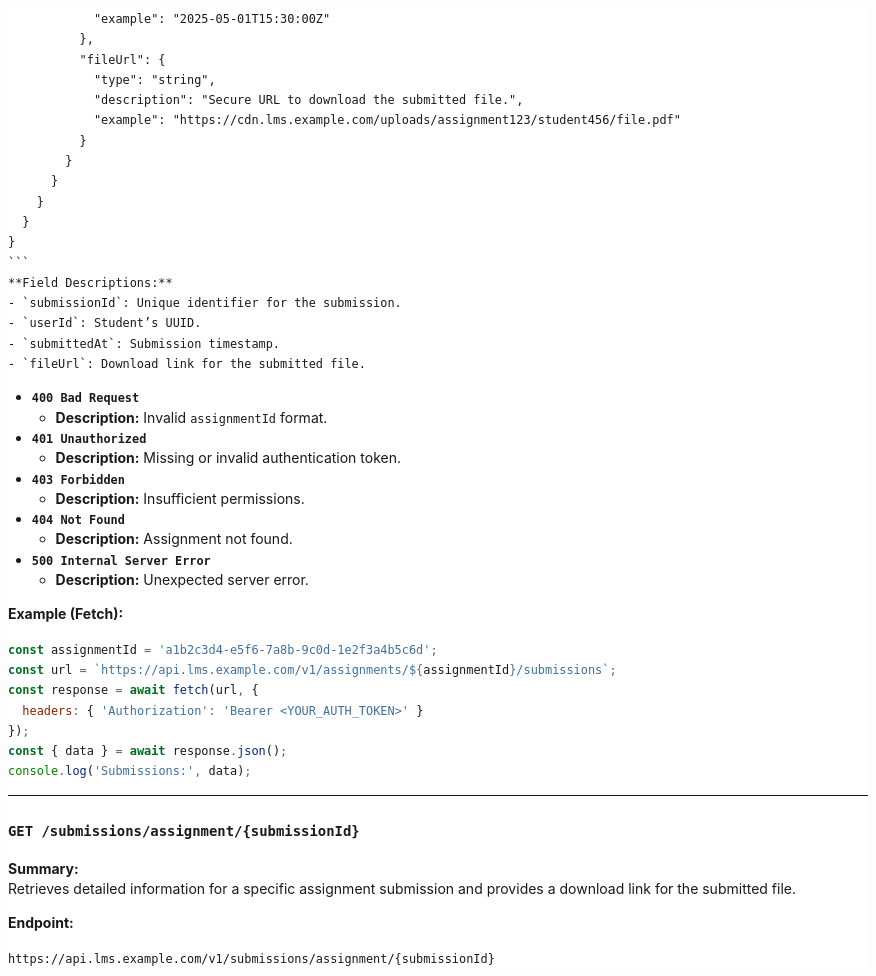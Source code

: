                 "example": "2025-05-01T15:30:00Z"
              },
              "fileUrl": {
                "type": "string",
                "description": "Secure URL to download the submitted file.",
                "example": "https://cdn.lms.example.com/uploads/assignment123/student456/file.pdf"
              }
            }
          }
        }
      }
    }
    ```
    **Field Descriptions:**
    - `submissionId`: Unique identifier for the submission.
    - `userId`: Student’s UUID.
    - `submittedAt`: Submission timestamp.
    - `fileUrl`: Download link for the submitted file.

- **`400 Bad Request`**
  - **Description:** Invalid `assignmentId` format.
- **`401 Unauthorized`**
  - **Description:** Missing or invalid authentication token.
- **`403 Forbidden`**
  - **Description:** Insufficient permissions.
- **`404 Not Found`**
  - **Description:** Assignment not found.
- **`500 Internal Server Error`**
  - **Description:** Unexpected server error.

**Example (Fetch):**
```javascript
const assignmentId = 'a1b2c3d4-e5f6-7a8b-9c0d-1e2f3a4b5c6d';
const url = `https://api.lms.example.com/v1/assignments/${assignmentId}/submissions`;
const response = await fetch(url, {
  headers: { 'Authorization': 'Bearer <YOUR_AUTH_TOKEN>' }
});
const { data } = await response.json();
console.log('Submissions:', data);
```

---

### `GET /submissions/assignment/{submissionId}`

**Summary:**  
Retrieves detailed information for a specific assignment submission and provides a download link for the submitted file.

**Endpoint:**
```
https://api.lms.example.com/v1/submissions/assignment/{submissionId}
```
